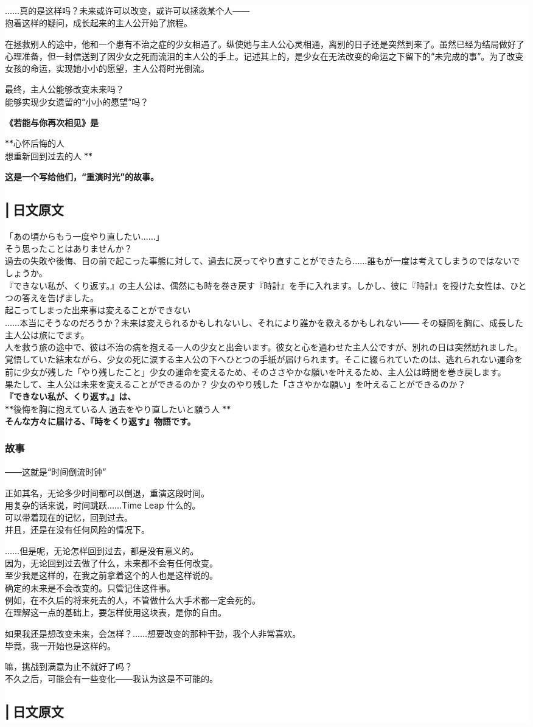 ……真的是这样吗？未来或许可以改变，或许可以拯救某个人——  
抱着这样的疑问，成长起来的主人公开始了旅程。

在拯救别人的途中，他和一个患有不治之症的少女相遇了。纵使她与主人公心灵相通，离别的日子还是突然到来了。虽然已经为结局做好了心理准备，但一封信送到了因少女之死而流泪的主人公的手上。记述其上的，是少女在无法改变的命运之下留下的“未完成的事”。为了改变女孩的命运，实现她小小的愿望，主人公将时光倒流。

最终，主人公能够改变未来吗？  
能够实现少女遗留的“小小的愿望”吗？

**《若能与你再次相见》是**

**心怀后悔的人  
想重新回到过去的人 **

**这是一个写给他们，“重演时光”的故事。**

|  日文原文  
---  
  
「あの頃からもう一度やり直したい……」  </br> そう思ったことはありませんか？  </br>
過去の失敗や後悔、目の前で起こった事態に対して、過去に戻ってやり直すことができたら……誰もが一度は考えてしまうのではないでしょうか。 </br>
『できない私が、くり返す。』の主人公は、偶然にも時を巻き戻す『時計』を手に入れます。しかし、彼に『時計』を授けた女性は、ひとつの答えを告げました。
</br> 起こってしまった出来事は変えることができない </br>
……本当にそうなのだろうか？未来は変えられるかもしれないし、それにより誰かを救えるかもしれない――  その疑問を胸に、成長した主人公は旅にでます。
</br>
人を救う旅の途中で、彼は不治の病を抱える一人の少女と出会います。彼女と心を通わせた主人公ですが、別れの日は突然訪れました。覚悟していた結末ながら、少女の死に涙する主人公の下へひとつの手紙が届けられます。そこに綴られていたのは、逃れられない運命を前に少女が残した「やり残したこと」少女の運命を変えるため、そのささやかな願いを叶えるため、主人公は時間を巻き戻します。
</br> 果たして、主人公は未来を変えることができるのか？  少女のやり残した「ささやかな願い」を叶えることができるのか？ </br>
**『できない私が、くり返す。』は、** </br> **後悔を胸に抱えている人 過去をやり直したいと願う人 ** </br>
**そんな方々に届ける、『時をくり返す』物語です。** </br>  
  
###  故事

——这就是“时间倒流时钟”

正如其名，无论多少时间都可以倒退，重演这段时间。  
用复杂的话来说，时间跳跃……Time Leap 什么的。  
可以带着现在的记忆，回到过去。  
并且，还是在没有任何风险的情况下。

……但是呢，无论怎样回到过去，都是没有意义的。  
因为，无论回到过去做了什么，未来都不会有任何改变。  
至少我是这样的，在我之前拿着这个的人也是这样说的。  
确定的未来是不会改变的。只管记住这件事。  
例如，在不久后的将来死去的人，不管做什么大手术都一定会死的。  
在理解这一点的基础上，要怎样使用这块表，是你的自由。

如果我还是想改变未来，会怎样？……想要改变的那种干劲，我个人非常喜欢。  
毕竟，我一开始也是这样的。

嘛，挑战到满意为止不就好了吗？  
不久之后，可能会有一些变化——我认为这是不可能的。

|  日文原文  
---  
  